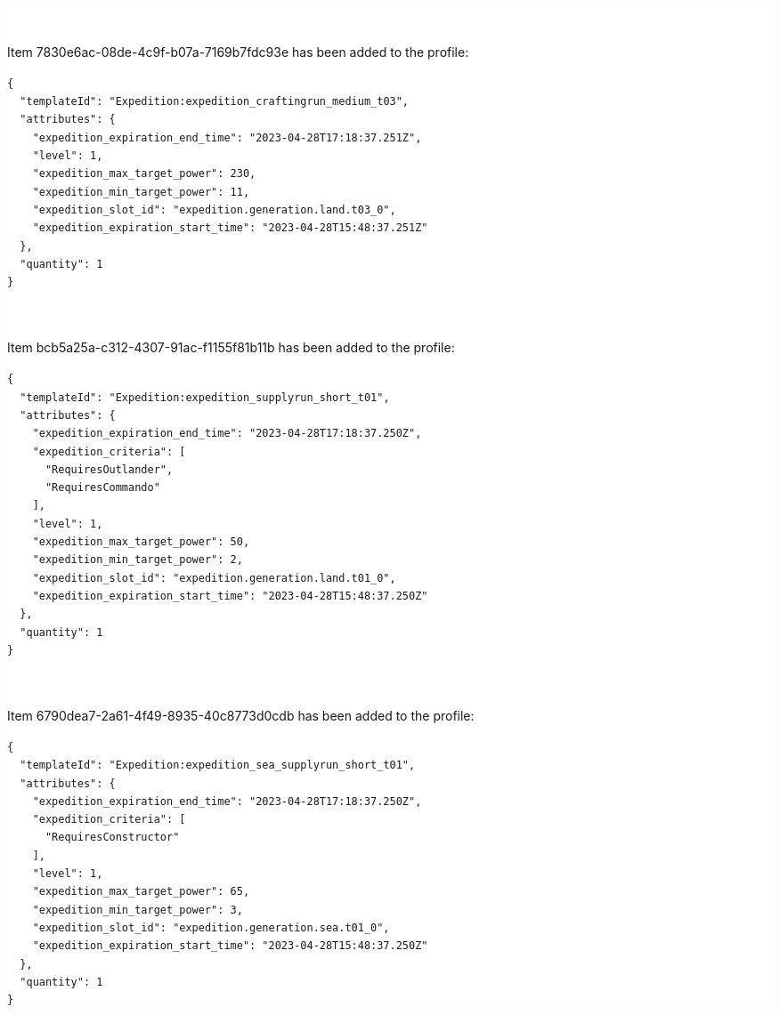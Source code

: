 <br><br>
Item 7830e6ac-08de-4c9f-b07a-7169b7fdc93e has been added to the profile:

```
{
  "templateId": "Expedition:expedition_craftingrun_medium_t03",
  "attributes": {
    "expedition_expiration_end_time": "2023-04-28T17:18:37.251Z",
    "level": 1,
    "expedition_max_target_power": 230,
    "expedition_min_target_power": 11,
    "expedition_slot_id": "expedition.generation.land.t03_0",
    "expedition_expiration_start_time": "2023-04-28T15:48:37.251Z"
  },
  "quantity": 1
}
```

<br><br>
Item bcb5a25a-c312-4307-91ac-f1155f81b11b has been added to the profile:

```
{
  "templateId": "Expedition:expedition_supplyrun_short_t01",
  "attributes": {
    "expedition_expiration_end_time": "2023-04-28T17:18:37.250Z",
    "expedition_criteria": [
      "RequiresOutlander",
      "RequiresCommando"
    ],
    "level": 1,
    "expedition_max_target_power": 50,
    "expedition_min_target_power": 2,
    "expedition_slot_id": "expedition.generation.land.t01_0",
    "expedition_expiration_start_time": "2023-04-28T15:48:37.250Z"
  },
  "quantity": 1
}
```

<br><br>
Item 6790dea7-2a61-4f49-8935-40c8773d0cdb has been added to the profile:

```
{
  "templateId": "Expedition:expedition_sea_supplyrun_short_t01",
  "attributes": {
    "expedition_expiration_end_time": "2023-04-28T17:18:37.250Z",
    "expedition_criteria": [
      "RequiresConstructor"
    ],
    "level": 1,
    "expedition_max_target_power": 65,
    "expedition_min_target_power": 3,
    "expedition_slot_id": "expedition.generation.sea.t01_0",
    "expedition_expiration_start_time": "2023-04-28T15:48:37.250Z"
  },
  "quantity": 1
}
```
